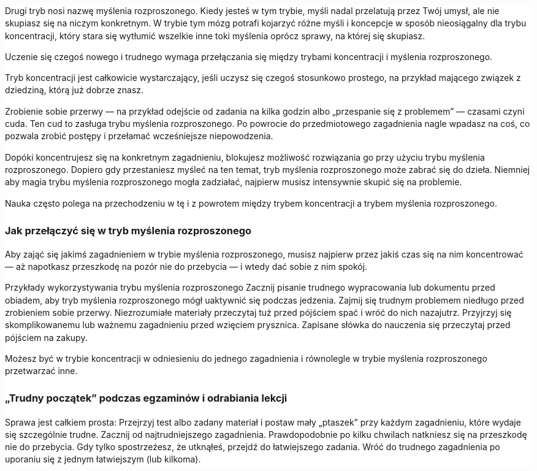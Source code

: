 Drugi tryb nosi nazwę myślenia rozproszonego. Kiedy jesteś w tym trybie, myśli nadal przelatują przez Twój umysł, ale nie skupiasz się na niczym konkretnym. W trybie tym mózg potrafi kojarzyć różne myśli i koncepcje w sposób nieosiągalny dla trybu koncentracji, który stara się wytłumić wszelkie inne toki myślenia oprócz sprawy, na której się skupiasz.

Uczenie się czegoś nowego i trudnego wymaga przełączania się między trybami koncentracji i myślenia rozproszonego.

Tryb koncentracji jest całkowicie wystarczający, jeśli uczysz się czegoś stosunkowo prostego, na przykład mającego
związek z dziedziną, którą już dobrze znasz.

Zrobienie sobie przerwy — na przykład odejście od zadania na kilka godzin albo „przespanie się z problemem” — czasami
czyni cuda. Ten cud to zasługa trybu myślenia rozproszonego. Po powrocie do przedmiotowego zagadnienia nagle wpadasz na
coś, co pozwala zrobić postępy i przełamać wcześniejsze niepowodzenia.

Dopóki koncentrujesz się na konkretnym zagadnieniu, blokujesz możliwość rozwiązania go przy użyciu trybu myślenia
rozproszonego. Dopiero gdy przestaniesz myśleć na ten temat, tryb myślenia rozproszonego może zabrać się do dzieła.
Niemniej aby magia trybu myślenia rozproszonego mogła zadziałać, najpierw musisz intensywnie skupić się na problemie.

Nauka często polega na przechodzeniu w tę i z powrotem między trybem koncentracji a trybem myślenia rozproszonego.

### Jak przełączyć się w tryb myślenia rozproszonego

Aby zająć się jakimś zagadnieniem w trybie myślenia rozproszonego, musisz najpierw przez jakiś czas się na nim
koncentrować — aż napotkasz przeszkodę na pozór nie do przebycia — i wtedy dać sobie z nim spokój.

Przykłady wykorzystywania trybu myślenia rozproszonego Zacznij pisanie trudnego wypracowania lub dokumentu przed
obiadem, aby tryb myślenia rozproszonego mógł uaktywnić się podczas jedzenia. Zajmij się trudnym problemem niedługo
przed zrobieniem sobie przerwy. Niezrozumiałe materiały przeczytaj tuż przed pójściem spać i wróć do nich nazajutrz.
Przyjrzyj się skomplikowanemu lub ważnemu zagadnieniu przed wzięciem prysznica. Zapisane słówka do nauczenia się
przeczytaj przed pójściem na zakupy.

Możesz być w trybie koncentracji w odniesieniu do jednego zagadnienia i równolegle w trybie myślenia rozproszonego
przetwarzać inne.

### „Trudny początek” podczas egzaminów i odrabiania lekcji

Sprawa jest całkiem prosta: Przejrzyj test albo zadany materiał i postaw mały „ptaszek” przy każdym zagadnieniu, które
wydaje się szczególnie trudne. Zacznij od najtrudniejszego zagadnienia. Prawdopodobnie po kilku chwilach natkniesz się
na przeszkodę nie do przebycia. Gdy tylko spostrzeżesz, że utknąłeś, przejdź do łatwiejszego zadania. Wróć do trudnego
zagadnienia po uporaniu się z jednym łatwiejszym (lub kilkoma).
